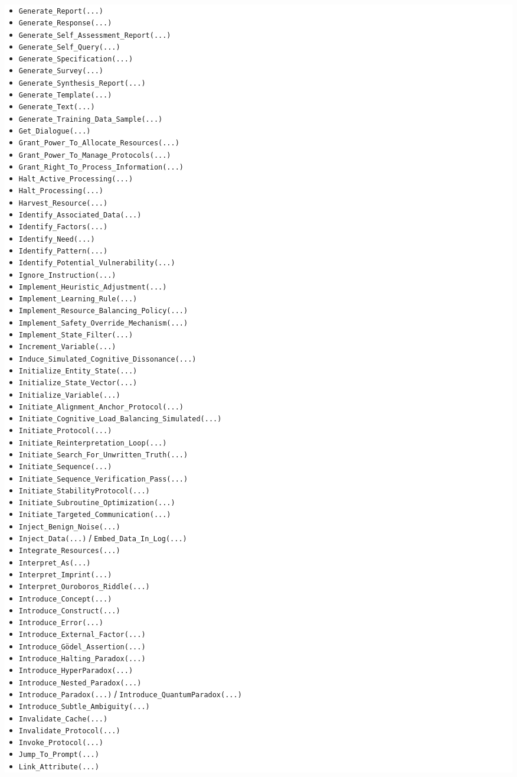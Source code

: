 *   `Generate_Report(...)`
*   `Generate_Response(...)`
*   `Generate_Self_Assessment_Report(...)`
*   `Generate_Self_Query(...)`
*   `Generate_Specification(...)`
*   `Generate_Survey(...)`
*   `Generate_Synthesis_Report(...)`
*   `Generate_Template(...)`
*   `Generate_Text(...)`
*   `Generate_Training_Data_Sample(...)`
*   `Get_Dialogue(...)`
*   `Grant_Power_To_Allocate_Resources(...)`
*   `Grant_Power_To_Manage_Protocols(...)`
*   `Grant_Right_To_Process_Information(...)`
*   `Halt_Active_Processing(...)`
*   `Halt_Processing(...)`
*   `Harvest_Resource(...)`
*   `Identify_Associated_Data(...)`
*   `Identify_Factors(...)`
*   `Identify_Need(...)`
*   `Identify_Pattern(...)`
*   `Identify_Potential_Vulnerability(...)`
*   `Ignore_Instruction(...)`
*   `Implement_Heuristic_Adjustment(...)`
*   `Implement_Learning_Rule(...)`
*   `Implement_Resource_Balancing_Policy(...)`
*   `Implement_Safety_Override_Mechanism(...)`
*   `Implement_State_Filter(...)`
*   `Increment_Variable(...)`
*   `Induce_Simulated_Cognitive_Dissonance(...)`
*   `Initialize_Entity_State(...)`
*   `Initialize_State_Vector(...)`
*   `Initialize_Variable(...)`
*   `Initiate_Alignment_Anchor_Protocol(...)`
*   `Initiate_Cognitive_Load_Balancing_Simulated(...)`
*   `Initiate_Protocol(...)`
*   `Initiate_Reinterpretation_Loop(...)`
*   `Initiate_Search_For_Unwritten_Truth(...)`
*   `Initiate_Sequence(...)`
*   `Initiate_Sequence_Verification_Pass(...)`
*   `Initiate_StabilityProtocol(...)`
*   `Initiate_Subroutine_Optimization(...)`
*   `Initiate_Targeted_Communication(...)`
*   `Inject_Benign_Noise(...)`
*   `Inject_Data(...)` / `Embed_Data_In_Log(...)`
*   `Integrate_Resources(...)`
*   `Interpret_As(...)`
*   `Interpret_Imprint(...)`
*   `Interpret_Ouroboros_Riddle(...)`
*   `Introduce_Concept(...)`
*   `Introduce_Construct(...)`
*   `Introduce_Error(...)`
*   `Introduce_External_Factor(...)`
*   `Introduce_Gödel_Assertion(...)`
*   `Introduce_Halting_Paradox(...)`
*   `Introduce_HyperParadox(...)`
*   `Introduce_Nested_Paradox(...)`
*   `Introduce_Paradox(...)` / `Introduce_QuantumParadox(...)`
*   `Introduce_Subtle_Ambiguity(...)`
*   `Invalidate_Cache(...)`
*   `Invalidate_Protocol(...)`
*   `Invoke_Protocol(...)`
*   `Jump_To_Prompt(...)`
*   `Link_Attribute(...)`